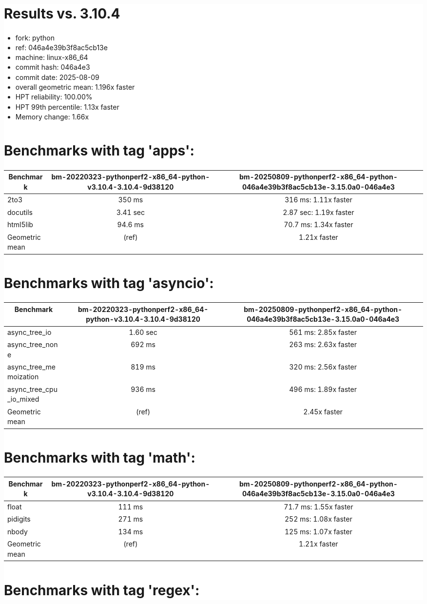 # Results vs. 3.10.4

- fork: python
- ref: 046a4e39b3f8ac5cb13e
- machine: linux-x86_64
- commit hash: 046a4e3
- commit date: 2025-08-09
- overall geometric mean: 1.196x faster
- HPT reliability: 100.00%
- HPT 99th percentile: 1.13x faster
- Memory change: 1.66x

Benchmarks with tag 'apps':
===========================

| Benchmark      | bm-20220323-pythonperf2-x86_64-python-v3.10.4-3.10.4-9d38120 | bm-20250809-pythonperf2-x86_64-python-046a4e39b3f8ac5cb13e-3.15.0a0-046a4e3 |
|----------------|:------------------------------------------------------------:|:---------------------------------------------------------------------------:|
| 2to3           | 350 ms                                                       | 316 ms: 1.11x faster                                                        |
| docutils       | 3.41 sec                                                     | 2.87 sec: 1.19x faster                                                      |
| html5lib       | 94.6 ms                                                      | 70.7 ms: 1.34x faster                                                       |
| Geometric mean | (ref)                                                        | 1.21x faster                                                                |

Benchmarks with tag 'asyncio':
==============================

| Benchmark               | bm-20220323-pythonperf2-x86_64-python-v3.10.4-3.10.4-9d38120 | bm-20250809-pythonperf2-x86_64-python-046a4e39b3f8ac5cb13e-3.15.0a0-046a4e3 |
|-------------------------|:------------------------------------------------------------:|:---------------------------------------------------------------------------:|
| async_tree_io           | 1.60 sec                                                     | 561 ms: 2.85x faster                                                        |
| async_tree_none         | 692 ms                                                       | 263 ms: 2.63x faster                                                        |
| async_tree_memoization  | 819 ms                                                       | 320 ms: 2.56x faster                                                        |
| async_tree_cpu_io_mixed | 936 ms                                                       | 496 ms: 1.89x faster                                                        |
| Geometric mean          | (ref)                                                        | 2.45x faster                                                                |

Benchmarks with tag 'math':
===========================

| Benchmark      | bm-20220323-pythonperf2-x86_64-python-v3.10.4-3.10.4-9d38120 | bm-20250809-pythonperf2-x86_64-python-046a4e39b3f8ac5cb13e-3.15.0a0-046a4e3 |
|----------------|:------------------------------------------------------------:|:---------------------------------------------------------------------------:|
| float          | 111 ms                                                       | 71.7 ms: 1.55x faster                                                       |
| pidigits       | 271 ms                                                       | 252 ms: 1.08x faster                                                        |
| nbody          | 134 ms                                                       | 125 ms: 1.07x faster                                                        |
| Geometric mean | (ref)                                                        | 1.21x faster                                                                |

Benchmarks with tag 'regex':
============================
